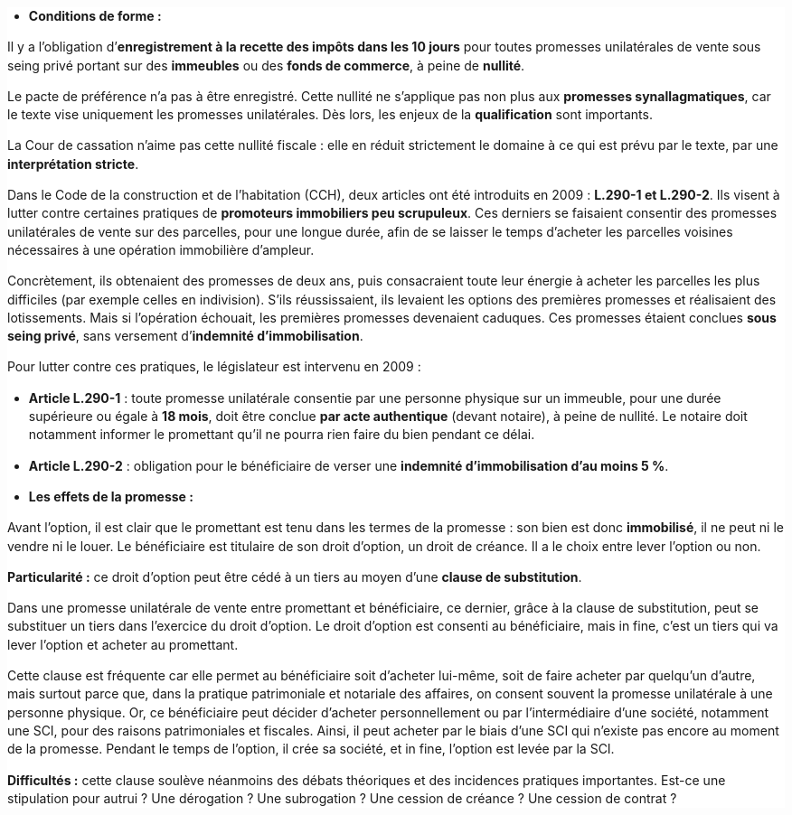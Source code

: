 - **Conditions de forme :**  

Il y a l’obligation d’**enregistrement à la recette des impôts dans les 10 jours** pour toutes promesses unilatérales de vente sous seing privé portant sur des **immeubles** ou des **fonds de commerce**, à peine de **nullité**.

Le pacte de préférence n’a pas à être enregistré. Cette nullité ne s’applique pas non plus aux **promesses synallagmatiques**, car le texte vise uniquement les promesses unilatérales. Dès lors, les enjeux de la **qualification** sont importants.

La Cour de cassation n’aime pas cette nullité fiscale : elle en réduit strictement le domaine à ce qui est prévu par le texte, par une **interprétation stricte**.

Dans le Code de la construction et de l’habitation (CCH), deux articles ont été introduits en 2009 : **L.290-1 et L.290-2**. Ils visent à lutter contre certaines pratiques de **promoteurs immobiliers peu scrupuleux**. Ces derniers se faisaient consentir des promesses unilatérales de vente sur des parcelles, pour une longue durée, afin de se laisser le temps d’acheter les parcelles voisines nécessaires à une opération immobilière d’ampleur.

Concrètement, ils obtenaient des promesses de deux ans, puis consacraient toute leur énergie à acheter les parcelles les plus difficiles (par exemple celles en indivision). S’ils réussissaient, ils levaient les options des premières promesses et réalisaient des lotissements. Mais si l’opération échouait, les premières promesses devenaient caduques. Ces promesses étaient conclues **sous seing privé**, sans versement d’**indemnité d’immobilisation**.

Pour lutter contre ces pratiques, le législateur est intervenu en 2009 :

- **Article L.290-1** : toute promesse unilatérale consentie par une personne physique sur un immeuble, pour une durée supérieure ou égale à **18 mois**, doit être conclue **par acte authentique** (devant notaire), à peine de nullité. Le notaire doit notamment informer le promettant qu’il ne pourra rien faire du bien pendant ce délai.
- **Article L.290-2** : obligation pour le bénéficiaire de verser une **indemnité d’immobilisation d’au moins 5 %**.

- **Les effets de la promesse :**

Avant l’option, il est clair que le promettant est tenu dans les termes de la promesse : son bien est donc **immobilisé**, il ne peut ni le vendre ni le louer. Le bénéficiaire est titulaire de son droit d’option, un droit de créance. Il a le choix entre lever l’option ou non.

**Particularité :** ce droit d’option peut être cédé à un tiers au moyen d’une **clause de substitution**.

Dans une promesse unilatérale de vente entre promettant et bénéficiaire, ce dernier, grâce à la clause de substitution, peut se substituer un tiers dans l’exercice du droit d’option. Le droit d’option est consenti au bénéficiaire, mais in fine, c’est un tiers qui va lever l’option et acheter au promettant.

Cette clause est fréquente car elle permet au bénéficiaire soit d’acheter lui-même, soit de faire acheter par quelqu’un d’autre, mais surtout parce que, dans la pratique patrimoniale et notariale des affaires, on consent souvent la promesse unilatérale à une personne physique. Or, ce bénéficiaire peut décider d’acheter personnellement ou par l’intermédiaire d’une société, notamment une SCI, pour des raisons patrimoniales et fiscales. Ainsi, il peut acheter par le biais d’une SCI qui n’existe pas encore au moment de la promesse. Pendant le temps de l’option, il crée sa société, et in fine, l’option est levée par la SCI.

**Difficultés :** cette clause soulève néanmoins des débats théoriques et des incidences pratiques importantes. Est-ce une stipulation pour autrui ? Une dérogation ? Une subrogation ? Une cession de créance ? Une cession de contrat ?
